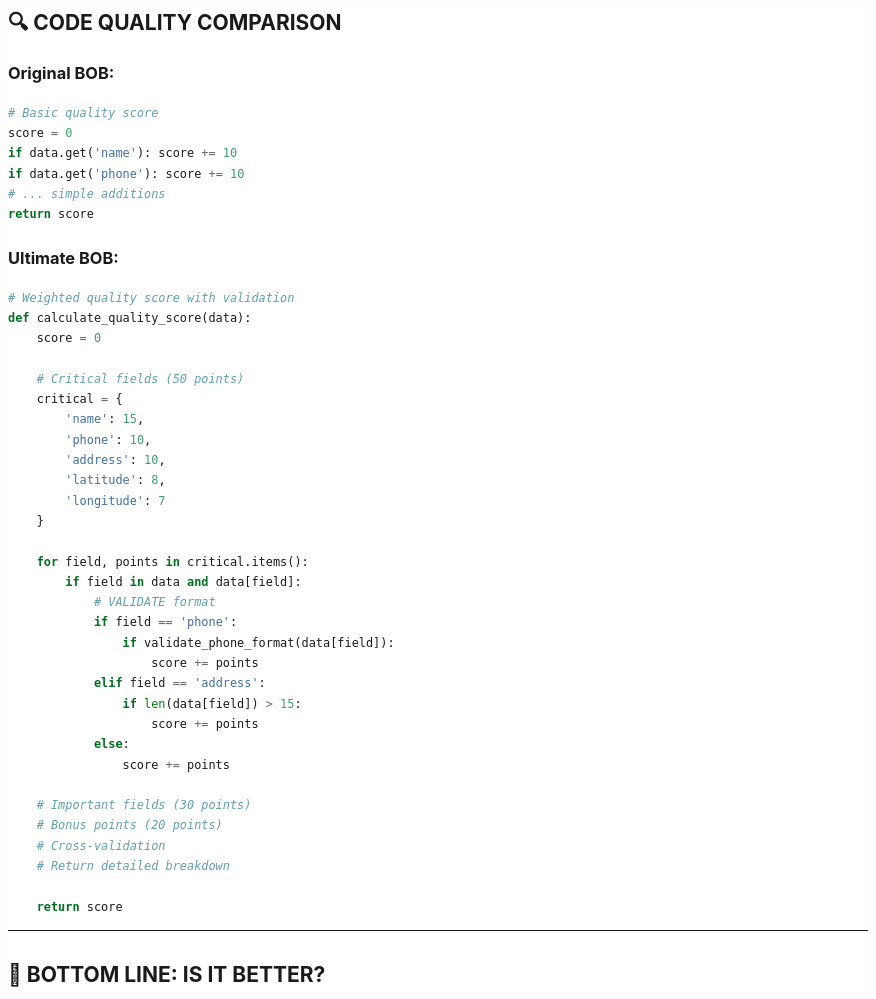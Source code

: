 
## 🔍 CODE QUALITY COMPARISON

### Original BOB:
```python
# Basic quality score
score = 0
if data.get('name'): score += 10
if data.get('phone'): score += 10
# ... simple additions
return score
```

### Ultimate BOB:
```python
# Weighted quality score with validation
def calculate_quality_score(data):
    score = 0

    # Critical fields (50 points)
    critical = {
        'name': 15,
        'phone': 10,
        'address': 10,
        'latitude': 8,
        'longitude': 7
    }

    for field, points in critical.items():
        if field in data and data[field]:
            # VALIDATE format
            if field == 'phone':
                if validate_phone_format(data[field]):
                    score += points
            elif field == 'address':
                if len(data[field]) > 15:
                    score += points
            else:
                score += points

    # Important fields (30 points)
    # Bonus points (20 points)
    # Cross-validation
    # Return detailed breakdown

    return score
```

---

## 🎉 BOTTOM LINE: IS IT BETTER?
